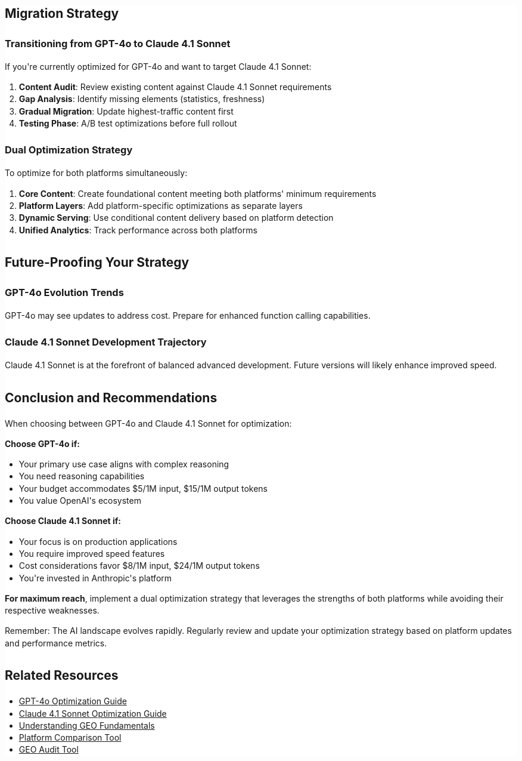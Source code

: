 ## Migration Strategy

### Transitioning from GPT-4o to Claude 4.1 Sonnet
If you're currently optimized for GPT-4o and want to target Claude 4.1 Sonnet:

1. **Content Audit**: Review existing content against Claude 4.1 Sonnet requirements
2. **Gap Analysis**: Identify missing elements (statistics, freshness)
3. **Gradual Migration**: Update highest-traffic content first
4. **Testing Phase**: A/B test optimizations before full rollout

### Dual Optimization Strategy
To optimize for both platforms simultaneously:

1. **Core Content**: Create foundational content meeting both platforms' minimum requirements
2. **Platform Layers**: Add platform-specific optimizations as separate layers
3. **Dynamic Serving**: Use conditional content delivery based on platform detection
4. **Unified Analytics**: Track performance across both platforms

## Future-Proofing Your Strategy

### GPT-4o Evolution Trends
GPT-4o may see updates to address cost. Prepare for enhanced function calling capabilities.

### Claude 4.1 Sonnet Development Trajectory
Claude 4.1 Sonnet is at the forefront of balanced advanced development. Future versions will likely enhance improved speed.

## Conclusion and Recommendations

When choosing between GPT-4o and Claude 4.1 Sonnet for optimization:

**Choose GPT-4o if:**
- Your primary use case aligns with complex reasoning
- You need reasoning capabilities
- Your budget accommodates $5/1M input, $15/1M output tokens
- You value OpenAI's ecosystem

**Choose Claude 4.1 Sonnet if:**
- Your focus is on production applications
- You require improved speed features
- Cost considerations favor $8/1M input, $24/1M output tokens
- You're invested in Anthropic's platform

**For maximum reach**, implement a dual optimization strategy that leverages the strengths of both platforms while avoiding their respective weaknesses.

Remember: The AI landscape evolves rapidly. Regularly review and update your optimization strategy based on platform updates and performance metrics.

## Related Resources

- [GPT-4o Optimization Guide](/platforms/gpt-4o)
- [Claude 4.1 Sonnet Optimization Guide](/platforms/claude-4-1-sonnet)
- [Understanding GEO Fundamentals](/guide)
- [Platform Comparison Tool](/tools/platform-compare)
- [GEO Audit Tool](/tools/geo-audit)
